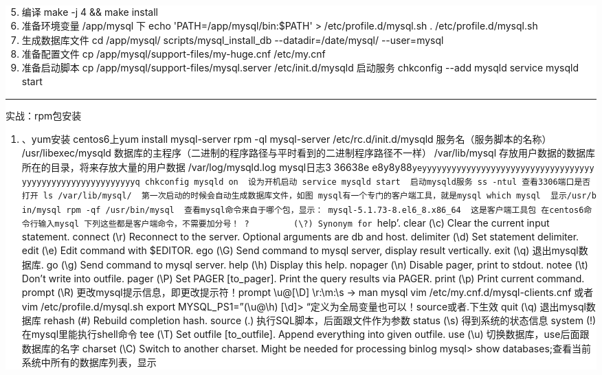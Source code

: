 5.  编译
make -j 4 && make install   
6. 准备环境变量 
/app/mysql  下
echo 'PATH=/app/mysql/bin:$PATH' > /etc/profile.d/mysql.sh 
.     /etc/profile.d/mysql.sh 
7.  生成数据库文件 
cd   /app/mysql/ 
scripts/mysql_install_db --datadir=/date/mysql/ --user=mysql 
8.  准备配置文件 
cp  /app/mysql/support-files/my-huge.cnf   /etc/my.cnf 
9.   准备启动脚本 
 cp /app/mysql/support-files/mysql.server  /etc/init.d/mysqld 
启动服务 
chkconfig --add mysqld 
service mysqld start 
--------------------------------------------------------------------------------
实战：rpm包安装
1. 、yum安装
centos6上yum install mysql-server
rpm -ql mysql-server
/etc/rc.d/init.d/mysqld  服务名（服务脚本的名称）
/usr/libexec/mysqld  数据库的主程序（二进制的程序路径与平时看到的二进制程序路径不一样）
/var/lib/mysql  存放用户数据的数据库所在的目录，将来存放大量的用户数据
/var/log/mysqld.log     mysql日志3  36638e  e8y8y88`yeyyyyyyyyyyyyyyyyyyyyyyyyyyyyyyyyyyyyyyyyyyyyyyyyyyyyyyyyyyq
chkconfig mysqld on  设为开机启动
service mysqld start  启动mysqld服务
ss -ntul 查看3306端口是否打开
ls /var/lib/mysql/  第一次启动的时候会自动生成数据库文件，如图
mysql有一个专门的客户端工具，就是mysql
which mysql  显示/usr/bin/mysql
rpm -qf /usr/bin/mysql  查看mysql命令来自于哪个包，显示：
mysql-5.1.73-8.el6_8.x86_64  这是客户端工具包
在centos6命令行输入mysql
下列这些都是客户端命令，不需要加分号！
?         (\?) Synonym for `help’.
clear     (\c) Clear the current input statement.
connect   (\r) Reconnect to the server. Optional arguments are db and host.
delimiter (\d) Set statement delimiter.
edit      (\e) Edit command with $EDITOR.
ego       (\G) Send command to mysql server, display result vertically.
exit      (\q) 退出mysql数据库.
go        (\g) Send command to mysql server.
help      (\h) Display this help.
nopager   (\n) Disable pager, print to stdout.
notee     (\t) Don’t write into outfile.
pager     (\P) Set PAGER [to_pager]. Print the query results via PAGER.
print     (\p) Print current command.
prompt    (\R) 更改mysql提示信息，即更改提示符！prompt \u@[\D] \r:\m:\s ->
man mysql
vim /etc/my.cnf.d/mysql-clients.cnf
或者vim /etc/profile.d/mysql.sh
export MYSQL_PS1=”(\u@\h) [\d]> “定义为全局变量也可以！source或者.下生效
quit      (\q) 退出mysql数据库
rehash    (\#) Rebuild completion hash.
source    (\.) 执行SQL脚本，后面跟文件作为参数
status    (\s)  得到系统的状态信息
system    (\!)  在mysql里能执行shell命令
tee       (\T) Set outfile [to_outfile]. Append everything into given outfile.
use       (\u)  切换数据库，use后面跟数据库的名字
charset   (\C) Switch to another charset. Might be needed for processing binlog
mysql> show databases;查看当前系统中所有的数据库列表，显示